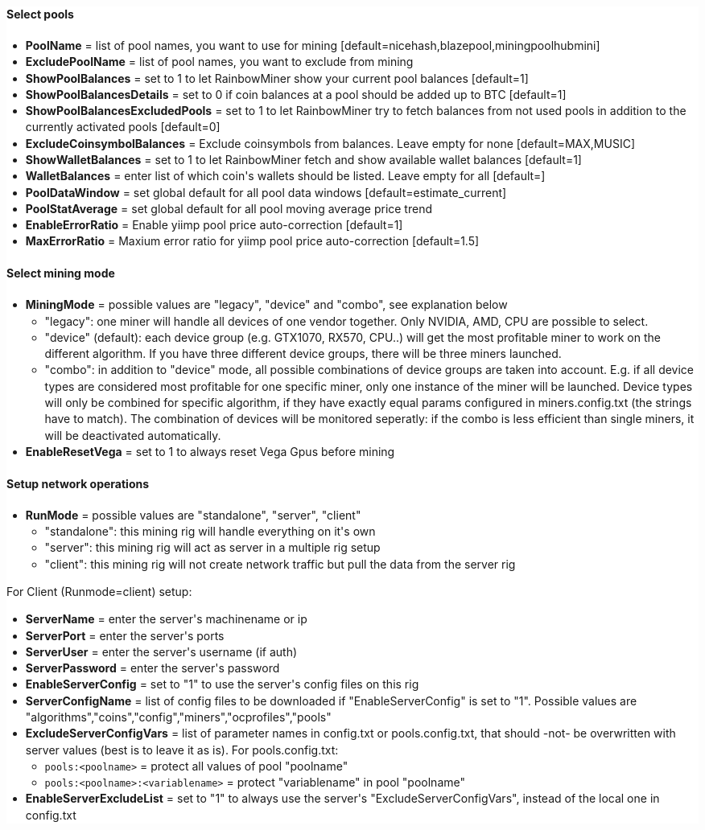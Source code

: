 #### Select pools ####

- **PoolName** = list of pool names, you want to use for mining [default=nicehash,blazepool,miningpoolhubmini]
- **ExcludePoolName** = list of pool names, you want to exclude from mining
- **ShowPoolBalances** = set to 1 to let RainbowMiner show your current pool balances [default=1]
- **ShowPoolBalancesDetails** = set to 0 if coin balances at a pool should be added up to BTC [default=1]
- **ShowPoolBalancesExcludedPools** = set to 1 to let RainbowMiner try to fetch balances from not used pools in addition to the currently activated pools [default=0]
- **ExcludeCoinsymbolBalances** = Exclude coinsymbols from balances. Leave empty for none [default=MAX,MUSIC]
- **ShowWalletBalances** = set to 1 to let RainbowMiner fetch and show available wallet balances [default=1]
- **WalletBalances** = enter list of which coin's wallets should be listed. Leave empty for all [default=]
- **PoolDataWindow** = set global default for all pool data windows [default=estimate_current]
- **PoolStatAverage** = set global default for all pool moving average price trend
- **EnableErrorRatio** = Enable yiimp pool price auto-correction [default=1]
- **MaxErrorRatio** = Maxium error ratio for yiimp pool price auto-correction [default=1.5]

#### Select mining mode ####

- **MiningMode** = possible values are "legacy", "device" and "combo", see explanation below
  - "legacy": one miner will handle all devices of one vendor together. Only NVIDIA, AMD, CPU are possible to select.
  - "device" (default): each device group (e.g. GTX1070, RX570, CPU..) will get the most profitable miner to work on the different algorithm. If you have three different device groups, there will be three miners launched.
  - "combo": in addition to "device" mode, all possible combinations of device groups are taken into account. E.g. if all device types are considered most profitable for one specific miner, only one instance of the miner will be launched. Device types will only be combined for specific algorithm, if they have exactly equal params configured in miners.config.txt (the strings have to match). The combination of devices will be monitored seperatly: if the combo is less efficient than single miners, it will be deactivated automatically.
- **EnableResetVega** = set to 1 to always reset Vega Gpus before mining

#### Setup network operations

- **RunMode** = possible values are "standalone", "server", "client"
  - "standalone": this mining rig will handle everything on it's own
  - "server": this mining rig will act as server in a multiple rig setup
  - "client": this mining rig will not create network traffic but pull the data from the server rig
  
For Client (Runmode=client) setup:
- **ServerName** = enter the server's machinename or ip
- **ServerPort** = enter the server's ports
- **ServerUser** = enter the server's username (if auth)
- **ServerPassword** = enter the server's password
- **EnableServerConfig** = set to "1" to use the server's config files on this rig
- **ServerConfigName** = list of config files to be downloaded if "EnableServerConfig" is set to "1". Possible values are "algorithms","coins","config","miners","ocprofiles","pools"
- **ExcludeServerConfigVars** = list of parameter names in config.txt or pools.config.txt, that should -not- be overwritten with server values (best is to leave it as is).
  For pools.config.txt:
  - `pools:<poolname>` = protect all values of pool "poolname"
  - `pools:<poolname>:<variablename>` = protect "variablename" in pool "poolname"
- **EnableServerExcludeList** = set to "1" to always use the server's "ExcludeServerConfigVars", instead of the local one in config.txt

